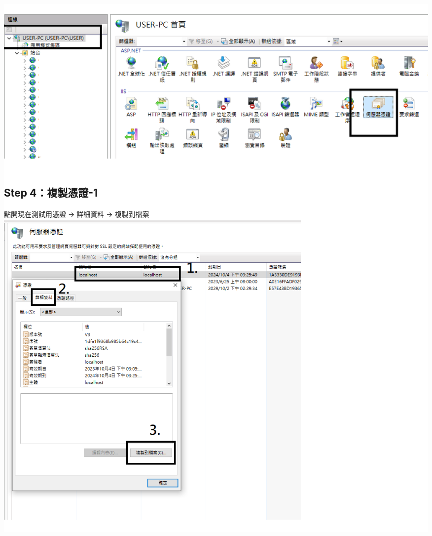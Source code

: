 <br/> <img src="/assets/image/LearnNote/2023_10_07/010.png" width="100%" height="100%" />
<br/><br/>

<h2>Step 4：複製憑證-1</h2>
點開現在測試用憑證 -> 詳細資料 -> 複製到檔案
<br/> <img src="/assets/image/LearnNote/2023_10_07/011.png" width="70%" height="70%" />
<br/><br/>